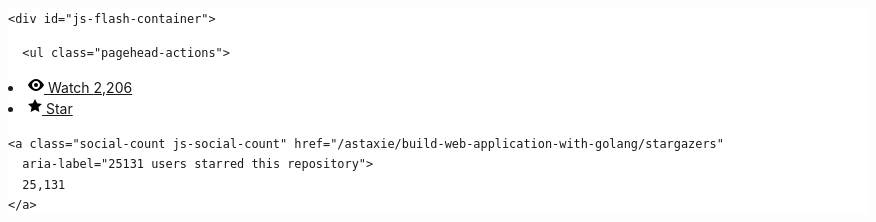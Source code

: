 
  </div>

  <div id="start-of-content" class="show-on-focus"></div>

    <div id="js-flash-container">


</div>



  <div role="main" class="application-main ">
        <div itemscope itemtype="http://schema.org/SoftwareSourceCode" class="">
    <div id="js-repo-pjax-container" data-pjax-container >
      







  <div class="pagehead repohead instapaper_ignore readability-menu experiment-repo-nav  ">
    <div class="repohead-details-container clearfix container">

      <ul class="pagehead-actions">
  <li>
      <a href="/login?return_to=%2Fastaxie%2Fbuild-web-application-with-golang"
    class="btn btn-sm btn-with-count tooltipped tooltipped-s"
    aria-label="You must be signed in to watch a repository" rel="nofollow">
    <svg class="octicon octicon-eye v-align-text-bottom" viewBox="0 0 16 16" version="1.1" width="16" height="16" aria-hidden="true"><path fill-rule="evenodd" d="M8.06 2C3 2 0 8 0 8s3 6 8.06 6C13 14 16 8 16 8s-3-6-7.94-6zM8 12c-2.2 0-4-1.78-4-4 0-2.2 1.8-4 4-4 2.22 0 4 1.8 4 4 0 2.22-1.78 4-4 4zm2-4c0 1.11-.89 2-2 2-1.11 0-2-.89-2-2 0-1.11.89-2 2-2 1.11 0 2 .89 2 2z"/></svg>
    Watch
  </a>
  <a class="social-count" href="/astaxie/build-web-application-with-golang/watchers"
     aria-label="2206 users are watching this repository">
    2,206
  </a>

  </li>

  <li>
      <a href="/login?return_to=%2Fastaxie%2Fbuild-web-application-with-golang"
    class="btn btn-sm btn-with-count tooltipped tooltipped-s"
    aria-label="You must be signed in to star a repository" rel="nofollow">
    <svg class="octicon octicon-star v-align-text-bottom" viewBox="0 0 14 16" version="1.1" width="14" height="16" aria-hidden="true"><path fill-rule="evenodd" d="M14 6l-4.9-.64L7 1 4.9 5.36 0 6l3.6 3.26L2.67 14 7 11.67 11.33 14l-.93-4.74L14 6z"/></svg>
    Star
  </a>

    <a class="social-count js-social-count" href="/astaxie/build-web-application-with-golang/stargazers"
      aria-label="25131 users starred this repository">
      25,131
    </a>
